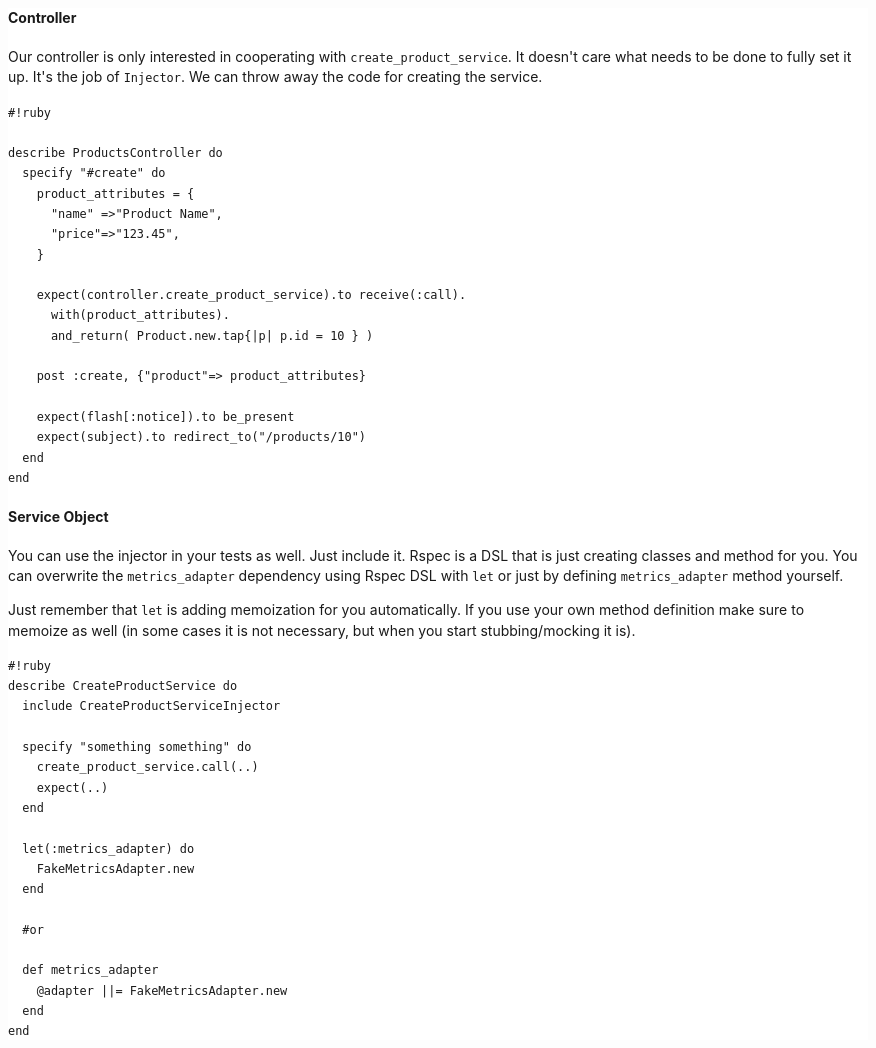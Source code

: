 #### Controller

Our controller is only interested in cooperating with `create_product_service`.
It doesn't care what needs to be done to fully set it up. It's the job of `Injector`.
We can throw away the code for creating the service.

```
#!ruby

describe ProductsController do
  specify "#create" do
    product_attributes = {
      "name" =>"Product Name",
      "price"=>"123.45",
    }

    expect(controller.create_product_service).to receive(:call).
      with(product_attributes).
      and_return( Product.new.tap{|p| p.id = 10 } )

    post :create, {"product"=> product_attributes}

    expect(flash[:notice]).to be_present
    expect(subject).to redirect_to("/products/10")
  end
end
```

#### Service Object

You can use the injector in your tests as well. Just include it.
Rspec is a DSL that is just creating classes and method for you.
You can overwrite the `metrics_adapter` dependency using Rspec DSL
with `let` or just by defining `metrics_adapter` method yourself.

Just remember that `let` is adding memoization for you automatically.
If you use your own method definition make sure to memoize as well
(in some cases it is not necessary, but when you start stubbing/mocking
it is).

```
#!ruby
describe CreateProductService do
  include CreateProductServiceInjector

  specify "something something" do
    create_product_service.call(..)
    expect(..)
  end

  let(:metrics_adapter) do
    FakeMetricsAdapter.new
  end
  
  #or

  def metrics_adapter
    @adapter ||= FakeMetricsAdapter.new
  end
end
```
